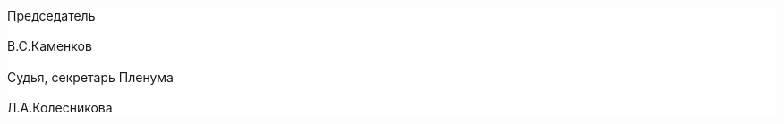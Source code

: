 <td><p>Председатель</p></td>
<td><p>В.С.Каменков</p></td>
</tr>
<tr>
<td><p></p></td>
<td><p></p></td>
</tr>
<tr>
<td><p>Судья, секретарь Пленума</p></td>
<td><p>Л.А.Колесникова</p></td>
</tr>
</table>
<p></p>